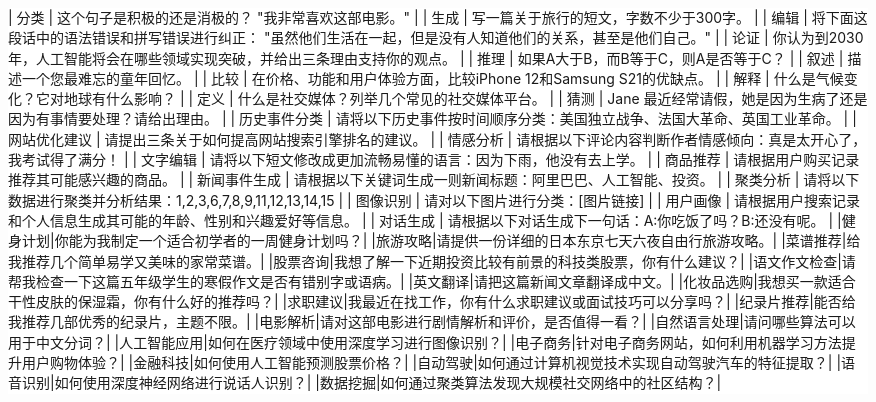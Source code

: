 | 分类 | 这个句子是积极的还是消极的？ "我非常喜欢这部电影。" |
| 生成 | 写一篇关于旅行的短文，字数不少于300字。 |
| 编辑 | 将下面这段话中的语法错误和拼写错误进行纠正： "虽然他们生活在一起，但是没有人知道他们的关系，甚至是他们自己。" |
| 论证 | 你认为到2030年，人工智能将会在哪些领域实现突破，并给出三条理由支持你的观点。 |
| 推理 | 如果A大于B，而B等于C，则A是否等于C？ |
| 叙述 | 描述一个您最难忘的童年回忆。 |
| 比较 | 在价格、功能和用户体验方面，比较iPhone 12和Samsung S21的优缺点。 |
| 解释 | 什么是气候变化？它对地球有什么影响？ |
| 定义 | 什么是社交媒体？列举几个常见的社交媒体平台。 |
| 猜测 | Jane 最近经常请假，她是因为生病了还是因为有事情要处理？请给出理由。 |
| 历史事件分类                                             | 请将以下历史事件按时间顺序分类：美国独立战争、法国大革命、英国工业革命。 |
| 网站优化建议                                             | 请提出三条关于如何提高网站搜索引擎排名的建议。             |
| 情感分析                                                 | 请根据以下评论内容判断作者情感倾向：真是太开心了，我考试得了满分！ |
| 文字编辑                                                 | 请将以下短文修改成更加流畅易懂的语言：因为下雨，他没有去上学。 |
| 商品推荐                                                 | 请根据用户购买记录推荐其可能感兴趣的商品。                 |
| 新闻事件生成                                             | 请根据以下关键词生成一则新闻标题：阿里巴巴、人工智能、投资。 |
| 聚类分析                                                 | 请将以下数据进行聚类并分析结果：1,2,3,6,7,8,9,11,12,13,14,15 |
| 图像识别                                                 | 请对以下图片进行分类：[图片链接]                           |
| 用户画像                                                 | 请根据用户搜索记录和个人信息生成其可能的年龄、性别和兴趣爱好等信息。 |
| 对话生成                                                 | 请根据以下对话生成下一句话：A:你吃饭了吗？B:还没有呢。        |
|健身计划|你能为我制定一个适合初学者的一周健身计划吗？|
|旅游攻略|请提供一份详细的日本东京七天六夜自由行旅游攻略。|
|菜谱推荐|给我推荐几个简单易学又美味的家常菜谱。|
|股票咨询|我想了解一下近期投资比较有前景的科技类股票，你有什么建议？|
|语文作文检查|请帮我检查一下这篇五年级学生的寒假作文是否有错别字或语病。|
|英文翻译|请把这篇新闻文章翻译成中文。|
|化妆品选购|我想买一款适合干性皮肤的保湿霜，你有什么好的推荐吗？|
|求职建议|我最近在找工作，你有什么求职建议或面试技巧可以分享吗？|
|纪录片推荐|能否给我推荐几部优秀的纪录片，主题不限。|
|电影解析|请对这部电影进行剧情解析和评价，是否值得一看？|
|自然语言处理|请问哪些算法可以用于中文分词？|
|人工智能应用|如何在医疗领域中使用深度学习进行图像识别？|
|电子商务|针对电子商务网站，如何利用机器学习方法提升用户购物体验？|
|金融科技|如何使用人工智能预测股票价格？|
|自动驾驶|如何通过计算机视觉技术实现自动驾驶汽车的特征提取？|
|语音识别|如何使用深度神经网络进行说话人识别？|
|数据挖掘|如何通过聚类算法发现大规模社交网络中的社区结构？|